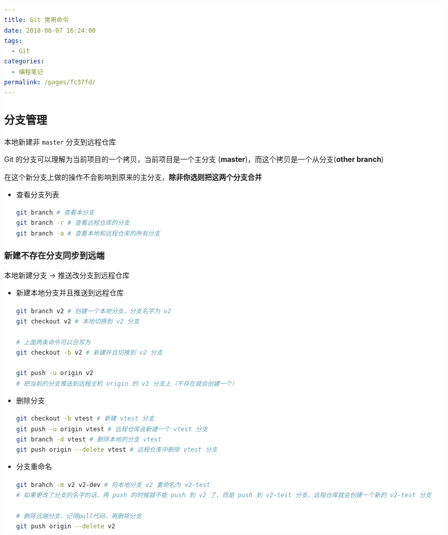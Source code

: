 ```yaml
---
title: Git 常用命令
date: 2018-06-07 16:24:00
tags:
  - Git
categories:
  - 编程笔记
permalink: /pages/fc37fd/
---
```


## 分支管理

本地新建非 `master` 分支到远程仓库

Git 的分支可以理解为当前项目的一个拷贝，当前项目是一个主分支 (**master**)，而这个拷贝是一个从分支(**other branch**)

在这个新分支上做的操作不会影响到原来的主分支，**除非你选则把这两个分支合并**

- 查看分支列表

  ```bash
  git branch # 查看本分支
  git branch -r # 查看远程仓库的分支
  git branch -a # 查看本地和远程仓库的所有分支
  ```

### 新建不存在分支同步到远端

本地新建分支 -> 推送改分支到远程仓库

- 新建本地分支并且推送到远程仓库

  ```bash
  git branch v2 # 创建一个本地分支，分支名字为 v2
  git checkout v2 # 本地切换到 v2 分支

  # 上面两条命令可以合写为
  git checkout -b v2 # 新建并且切换到 v2 分支

  git push -u origin v2
  # 把当前的分支推送到远程主机 origin 的 v2 分支上（不存在就会创建一个）
  ```

- 删除分支

  ```bash
  git checkout -b vtest # 新建 vtest 分支
  git push -u origin vtest # 远程仓库会新建一个 vtest 分支
  git branch -d vtest # 删除本地的分支 vtest
  git push origin --delete vtest # 远程仓库中删除 vtest 分支
  ```

- 分支重命名

  ```bash
  git brahch -m v2 v2-dev # 将本地分支 v2 重命名为 v2-test
  # 如果更改了分支的名字的话，再 push 的时候就不能 push 到 v2 了，而是 push 到 v2-test 分支，远程仓库就会创建一个新的 v2-test 分支

  # 删除远端分支，记得pull代码，再删除分支
  git push origin --delete v2
  ```
